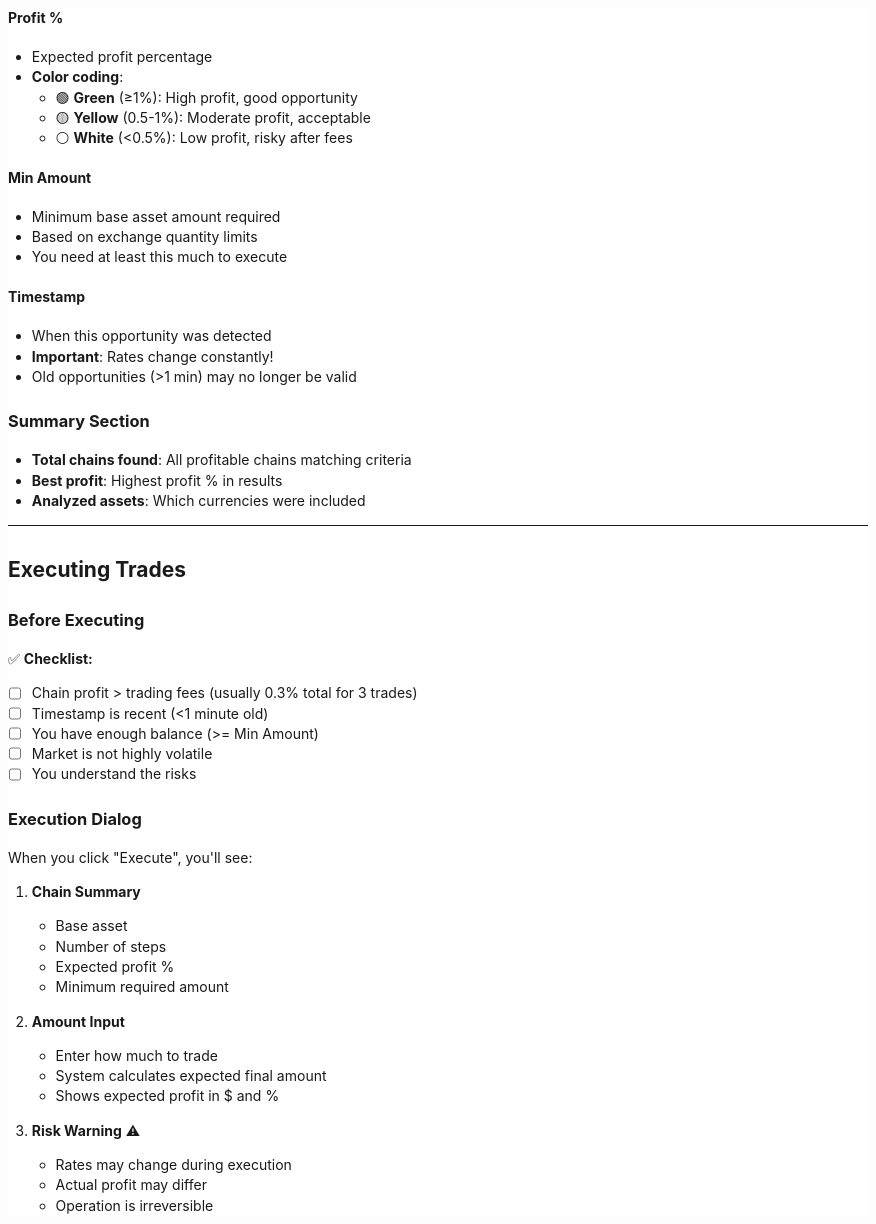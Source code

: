 #### Profit %
- Expected profit percentage
- **Color coding**:
  - 🟢 **Green** (≥1%): High profit, good opportunity
  - 🟡 **Yellow** (0.5-1%): Moderate profit, acceptable
  - ⚪ **White** (<0.5%): Low profit, risky after fees

#### Min Amount
- Minimum base asset amount required
- Based on exchange quantity limits
- You need at least this much to execute

#### Timestamp
- When this opportunity was detected
- **Important**: Rates change constantly!
- Old opportunities (>1 min) may no longer be valid

### Summary Section
- **Total chains found**: All profitable chains matching criteria
- **Best profit**: Highest profit % in results
- **Analyzed assets**: Which currencies were included

---

## Executing Trades

### Before Executing

✅ **Checklist:**
- [ ] Chain profit > trading fees (usually 0.3% total for 3 trades)
- [ ] Timestamp is recent (<1 minute old)
- [ ] You have enough balance (>= Min Amount)
- [ ] Market is not highly volatile
- [ ] You understand the risks

### Execution Dialog

When you click "Execute", you'll see:

1. **Chain Summary**
   - Base asset
   - Number of steps
   - Expected profit %
   - Minimum required amount

2. **Amount Input**
   - Enter how much to trade
   - System calculates expected final amount
   - Shows expected profit in $ and %

3. **Risk Warning** ⚠️
   - Rates may change during execution
   - Actual profit may differ
   - Operation is irreversible
